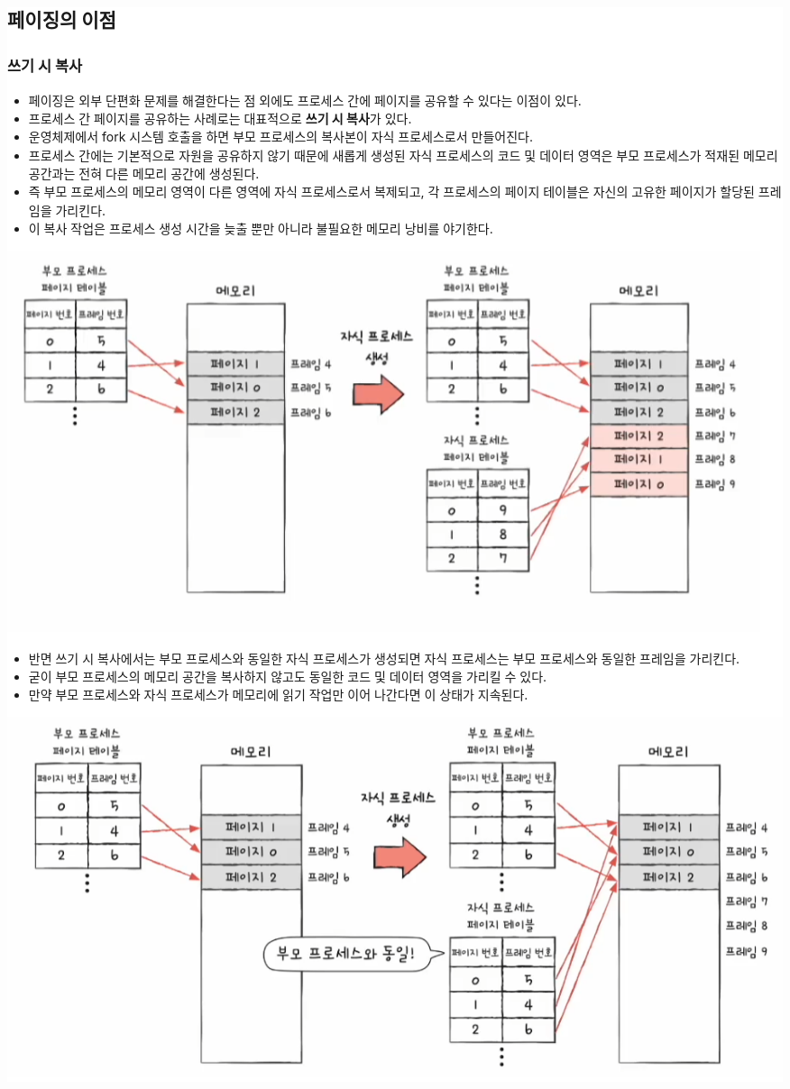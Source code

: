 
## 페이징의 이점

### 쓰기 시 복사

- 페이징은 외부 단편화 문제를 해결한다는 점 외에도 프로세스 간에 페이지를 공유할 수 있다는 이점이 있다.
- 프로세스 간 페이지를 공유하는 사례로는 대표적으로 **쓰기 시 복사**가 있다.
- 운영체제에서 fork 시스템 호출을 하면 부모 프로세스의 복사본이 자식 프로세스로서 만들어진다.
- 프로세스 간에는 기본적으로 자원을 공유하지 않기 때문에 새롭게 생성된 자식 프로세스의 코드 및 데이터 영역은 부모 프로세스가 적재된 메모리 공간과는
    전혀 다른 메모리 공간에 생성된다.
- 즉 부모 프로세스의 메모리 영역이 다른 영역에 자식 프로세스로서 복제되고, 각 프로세스의 페이지 테이블은 자신의 고유한 페이지가 할당된 프레임을 가리킨다.
- 이 복사 작업은 프로세스 생성 시간을 늦출 뿐만 아니라 불필요한 메모리 낭비를 야기한다.

![img_32.png](image/img_32.png)

- 반면 쓰기 시 복사에서는 부모 프로세스와 동일한 자식 프로세스가 생성되면 자식 프로세스는 부모 프로세스와 동일한 프레임을 가리킨다.
- 굳이 부모 프로세스의 메모리 공간을 복사하지 않고도 동일한 코드 및 데이터 영역을 가리킬 수 있다.
- 만약 부모 프로세스와 자식 프로세스가 메모리에 읽기 작업만 이어 나간다면 이 상태가 지속된다.

![img_33.png](image/img_33.png)
